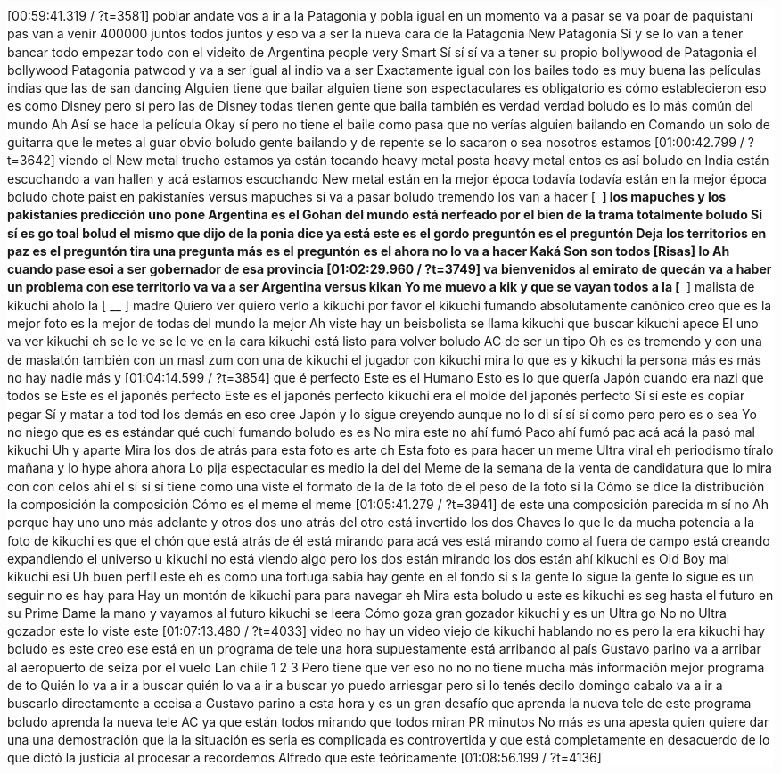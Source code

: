 [00:59:41.319 / ?t=3581]
poblar andate vos a ir a la Patagonia y pobla igual en un momento va a pasar se va poar de paquistaní pas van a venir 400000 juntos todos juntos y eso va a ser la nueva cara de la Patagonia New Patagonia Sí y se lo van a tener bancar todo empezar todo con el videito de Argentina people very Smart Sí sí sí va a tener su propio bollywood de Patagonia el bollywood Patagonia patwood y va a ser igual al indio va a ser Exactamente igual con los bailes todo es muy buena las películas indias que las de san dancing Alguien tiene que bailar alguien tiene son espectaculares es obligatorio es cómo establecieron eso es como Disney pero sí pero las de Disney todas tienen gente que baila también es verdad verdad boludo es lo más común del mundo Ah Así se hace la película Okay sí pero no tiene el baile como pasa que no verías alguien bailando en Comando un solo de guitarra que le metes al guar obvio boludo gente bailando y de repente se lo sacaron o sea nosotros estamos 
[01:00:42.799 / ?t=3642]
viendo el New metal trucho estamos ya están tocando heavy metal posta heavy metal entos es así boludo en India están escuchando a van hallen y acá estamos escuchando New metal están en la mejor época todavía todavía están en la mejor época boludo chote paist en pakistaníes versus mapuches sí va a pasar boludo tremendo los van a hacer [&nbsp;__&nbsp;] los mapuches y los pakistaníes predicción uno pone Argentina es el Gohan del mundo está nerfeado por el bien de la trama totalmente boludo Sí sí es go toal bolud el mismo que dijo de la ponia dice ya está este es el gordo preguntón es el preguntón Deja los territorios en paz es el preguntón tira una pregunta más es el preguntón es el ahora no lo va a hacer Kaká Son son todos [Risas] lo Ah cuando pase esoi a ser gobernador de esa provincia 
[01:02:29.960 / ?t=3749]
va bienvenidos al emirato de quecán va a haber un problema con ese territorio va va a ser Argentina versus kikan Yo me muevo a kik y que se vayan todos a la [&nbsp;__&nbsp;] malista de kikuchi aholo la [&nbsp;__&nbsp;] madre Quiero ver quiero verlo a kikuchi por favor el kikuchi fumando absolutamente canónico creo que es la mejor foto es la mejor de todas del mundo la mejor Ah viste hay un beisbolista se llama kikuchi que buscar kikuchi apece El uno va ver kikuchi eh se le ve se le ve en la cara kikuchi está listo para volver boludo AC de ser un tipo Oh es es tremendo y con una de maslatón también con un masl zum con una de kikuchi el jugador con kikuchi mira lo que es y kikuchi la persona más es más no hay nadie más y 
[01:04:14.599 / ?t=3854]
que é perfecto Este es el Humano Esto es lo que quería Japón cuando era nazi que todos se Este es el japonés perfecto Este es el japonés perfecto kikuchi era el molde del japonés perfecto Sí sí este es copiar pegar Sí y matar a tod tod los demás en eso cree Japón y lo sigue creyendo aunque no lo di sí sí sí como pero pero es o sea Yo no niego que es es estándar qué cuchi fumando boludo es es No mira este no ahí fumó Paco ahí fumó pac acá acá la pasó mal kikuchi Uh y aparte Mira los dos de atrás para esta foto es arte ch Esta foto es para hacer un meme Ultra viral eh periodismo tíralo mañana y lo hype ahora ahora Lo pija espectacular es medio la del del Meme de la semana de la venta de candidatura que lo mira con con celos ahí el sí sí sí tiene como una viste el formato de la de la foto de el peso de la foto sí la Cómo se dice la distribución la composición la composición Cómo es el meme el meme 
[01:05:41.279 / ?t=3941]
de este una composición parecida m sí no Ah porque hay uno uno más adelante y otros dos uno atrás del otro está invertido los dos Chaves lo que le da mucha potencia a la foto de kikuchi es que el chón que está atrás de él está mirando para acá ves está mirando como al fuera de campo está creando expandiendo el universo u kikuchi no está viendo algo pero los dos están mirando los dos están ahí kikuchi es Old Boy mal kikuchi esi Uh buen perfil este eh es como una tortuga sabia hay gente en el fondo sí s la gente lo sigue la gente lo sigue es un seguir no es hay para Hay un montón de kikuchi para para navegar eh Mira esta boludo u este es kikuchi es seg hasta el futuro en su Prime Dame la mano y vayamos al futuro kikuchi se leera Cómo goza gran gozador kikuchi y es un Ultra go No no Ultra gozador este lo viste este 
[01:07:13.480 / ?t=4033]
video no hay un video viejo de kikuchi hablando no es pero la era kikuchi hay boludo es este creo ese está en un programa de tele una hora supuestamente está arribando al país Gustavo parino va a arribar al aeropuerto de seiza por el vuelo Lan chile 1 2 3 Pero tiene que ver eso no no no tiene mucha más información mejor programa de to Quién lo va a ir a buscar quién lo va a ir a buscar yo puedo arriesgar pero si lo tenés decilo domingo cabalo va a ir a buscarlo directamente a eceisa a Gustavo parino a esta hora y es un gran desafío que aprenda la nueva tele de este programa boludo aprenda la nueva tele AC ya que están todos mirando que todos miran PR minutos No más es una apesta quien quiere dar una una demostración que la la situación es seria es complicada es controvertida y que está completamente en desacuerdo de lo que dictó la justicia al procesar a recordemos Alfredo que este teóricamente 
[01:08:56.199 / ?t=4136]